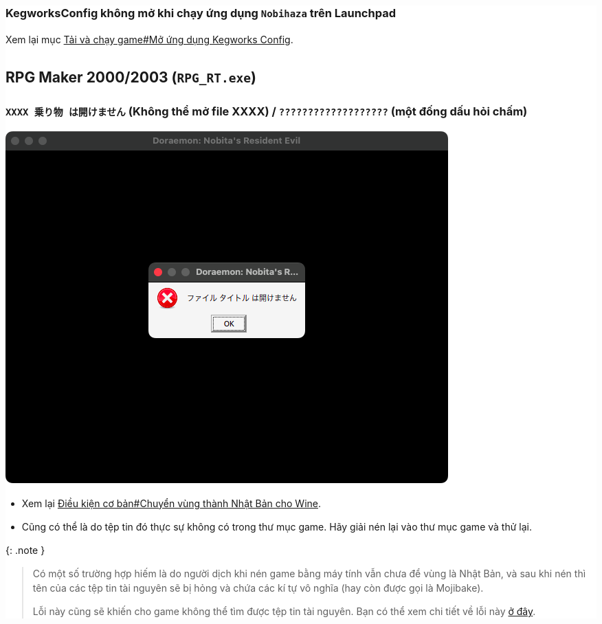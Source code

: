 ### KegworksConfig không mở khi chạy ứng dụng `Nobihaza` trên Launchpad

Xem lại mục [Tải và chạy game#Mở ứng dụng Kegworks Config](2.%20T%E1%BA%A3i%20v%C3%A0%20ch%E1%BA%A1y%20game.md#m%E1%BB%9F-%E1%BB%A9ng-d%E1%BB%A5ng-kegworks-config).

## RPG Maker 2000/2003 (`RPG_RT.exe`)

### `XXXX 乗り物 は開けません` (Không thể mở file XXXX) / `???????????????????` (một đống dấu hỏi chấm)

![67](images/image-66.png)

* Xem lại [Điều kiện cơ bản#Chuyển vùng thành Nhật Bản cho Wine](1.%20%C4%90i%E1%BB%81u%20ki%E1%BB%87n%20c%C6%A1%20b%E1%BA%A3n.md#chuy%E1%BB%83n-v%C3%B9ng-th%C3%A0nh-nh%E1%BA%ADt-b%E1%BA%A3n-cho-wine).

* Cũng có thể là do tệp tin đó thực sự không có trong thư mục game. Hãy giải nén lại vào thư mục game và thử lại.

{: .note }
> Có một số trường hợp hiếm là do người dịch khi nén game bằng máy tính vẫn chưa để vùng là Nhật Bản, và sau khi nén thì tên của các tệp tin tài nguyên sẽ bị hỏng và chứa các kí tự vô nghĩa (hay còn được gọi là Mojibake).
>
> Lỗi này cũng sẽ khiến cho game không thể tìm được tệp tin tài nguyên. Bạn có thể xem chi tiết về lỗi này [ở đây](../6.%20Sửa%20lỗi%20chung/1.%20Sửa%20lỗi%20tệp%20tin%20mojibake.md).
